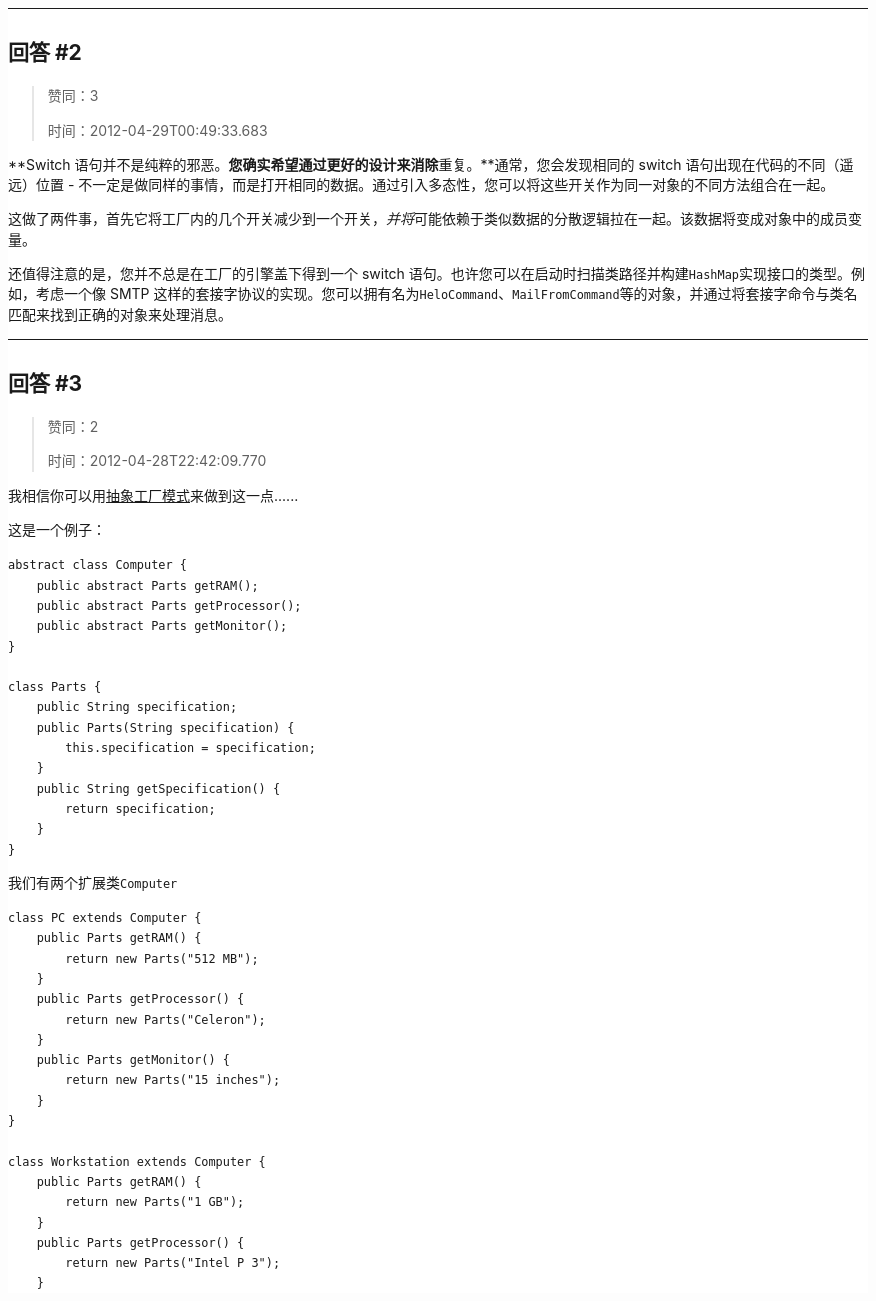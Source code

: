 * * *

## 回答 #2

> 赞同：3
> 
> 时间：2012-04-29T00:49:33.683

**Switch 语句并不是纯粹的邪恶。**您确实希望通过更好的设计来消除**重复。**通常，您会发现相同的 switch 语句出现在代码的不同（遥远）位置 - 不一定是做同样的事情，而是打开相同的数据。通过引入多态性，您可以将这些开关作为同一对象的不同方法组合在一起。

这做了两件事，首先它将工厂内的几个开关减少到一个开关，*并将*可能依赖于类似数据的分散逻辑拉在一起。该数据将变成对象中的成员变量。

还值得注意的是，您并不总是在工厂的引擎盖下得到一个 switch 语句。也许您可以在启动时扫描类路径并构建`HashMap`实现接口的类型。例如，考虑一个像 SMTP 这样的套接字协议的实现。您可以拥有名为`HeloCommand`、`MailFromCommand`等的对象，并通过将套接字命令与类名匹配来找到正确的对象来处理消息。

* * *

## 回答 #3

> 赞同：2
> 
> 时间：2012-04-28T22:42:09.770

我相信你可以用[抽象工厂模式](http://en.wikipedia.org/wiki/Abstract_factory_pattern)来做到这一点......

这是一个例子：

```
abstract class Computer {
    public abstract Parts getRAM();
    public abstract Parts getProcessor();
    public abstract Parts getMonitor();
}

class Parts {
    public String specification;
    public Parts(String specification) {
        this.specification = specification;
    }
    public String getSpecification() {
        return specification;
    }
} 
```

我们有两个扩展类`Computer`

```
class PC extends Computer {
    public Parts getRAM() {
        return new Parts("512 MB");
    }
    public Parts getProcessor() {
        return new Parts("Celeron");
    }
    public Parts getMonitor() {
        return new Parts("15 inches");
    }
}

class Workstation extends Computer {
    public Parts getRAM() {
        return new Parts("1 GB");
    }
    public Parts getProcessor() {
        return new Parts("Intel P 3");
    }
```